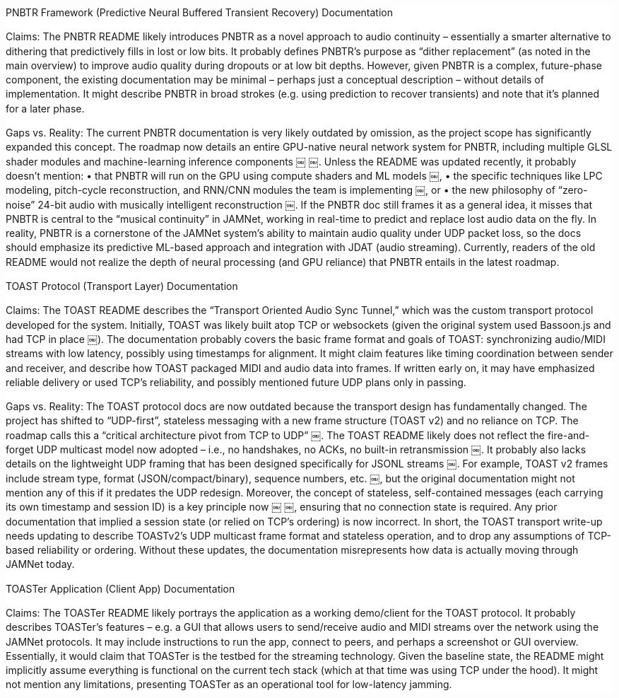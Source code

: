 PNBTR Framework (Predictive Neural Buffered Transient Recovery) Documentation

Claims: The PNBTR README likely introduces PNBTR as a novel approach to audio continuity – essentially a smarter alternative to dithering that predictively fills in lost or low bits. It probably defines PNBTR’s purpose as “dither replacement” (as noted in the main overview) to improve audio quality during dropouts or at low bit depths. However, given PNBTR is a complex, future-phase component, the existing documentation may be minimal – perhaps just a conceptual description – without details of implementation. It might describe PNBTR in broad strokes (e.g. using prediction to recover transients) and note that it’s planned for a later phase.

Gaps vs. Reality: The current PNBTR documentation is very likely outdated by omission, as the project scope has significantly expanded this concept. The roadmap now details an entire GPU-native neural network system for PNBTR, including multiple GLSL shader modules and machine-learning inference components ￼ ￼. Unless the README was updated recently, it probably doesn’t mention:
	•	that PNBTR will run on the GPU using compute shaders and ML models ￼,
	•	the specific techniques like LPC modeling, pitch-cycle reconstruction, and RNN/CNN modules the team is implementing ￼, or
	•	the new philosophy of “zero-noise” 24-bit audio with musically intelligent reconstruction ￼.
If the PNBTR doc still frames it as a general idea, it misses that PNBTR is central to the “musical continuity” in JAMNet, working in real-time to predict and replace lost audio data on the fly. In reality, PNBTR is a cornerstone of the JAMNet system’s ability to maintain audio quality under UDP packet loss, so the docs should emphasize its predictive ML-based approach and integration with JDAT (audio streaming). Currently, readers of the old README would not realize the depth of neural processing (and GPU reliance) that PNBTR entails in the latest roadmap.

TOAST Protocol (Transport Layer) Documentation

Claims: The TOAST README describes the “Transport Oriented Audio Sync Tunnel,” which was the custom transport protocol developed for the system. Initially, TOAST was likely built atop TCP or websockets (given the original system used Bassoon.js and had TCP in place ￼). The documentation probably covers the basic frame format and goals of TOAST: synchronizing audio/MIDI streams with low latency, possibly using timestamps for alignment. It might claim features like timing coordination between sender and receiver, and describe how TOAST packaged MIDI and audio data into frames. If written early on, it may have emphasized reliable delivery or used TCP’s reliability, and possibly mentioned future UDP plans only in passing.

Gaps vs. Reality: The TOAST protocol docs are now outdated because the transport design has fundamentally changed. The project has shifted to “UDP-first”, stateless messaging with a new frame structure (TOAST v2) and no reliance on TCP. The roadmap calls this a “critical architecture pivot from TCP to UDP” ￼. The TOAST README likely does not reflect the fire-and-forget UDP multicast model now adopted – i.e., no handshakes, no ACKs, no built-in retransmission ￼. It probably also lacks details on the lightweight UDP framing that has been designed specifically for JSONL streams ￼. For example, TOAST v2 frames include stream type, format (JSON/compact/binary), sequence numbers, etc. ￼, but the original documentation might not mention any of this if it predates the UDP redesign. Moreover, the concept of stateless, self-contained messages (each carrying its own timestamp and session ID) is a key principle now ￼ ￼, ensuring that no connection state is required. Any prior documentation that implied a session state (or relied on TCP’s ordering) is now incorrect. In short, the TOAST transport write-up needs updating to describe TOASTv2’s UDP multicast frame format and stateless operation, and to drop any assumptions of TCP-based reliability or ordering. Without these updates, the documentation misrepresents how data is actually moving through JAMNet today.

TOASTer Application (Client App) Documentation

Claims: The TOASTer README likely portrays the application as a working demo/client for the TOAST protocol. It probably describes TOASTer’s features – e.g. a GUI that allows users to send/receive audio and MIDI streams over the network using the JAMNet protocols. It may include instructions to run the app, connect to peers, and perhaps a screenshot or GUI overview. Essentially, it would claim that TOASTer is the testbed for the streaming technology. Given the baseline state, the README might implicitly assume everything is functional on the current tech stack (which at that time was using TCP under the hood). It might not mention any limitations, presenting TOASTer as an operational tool for low-latency jamming.
